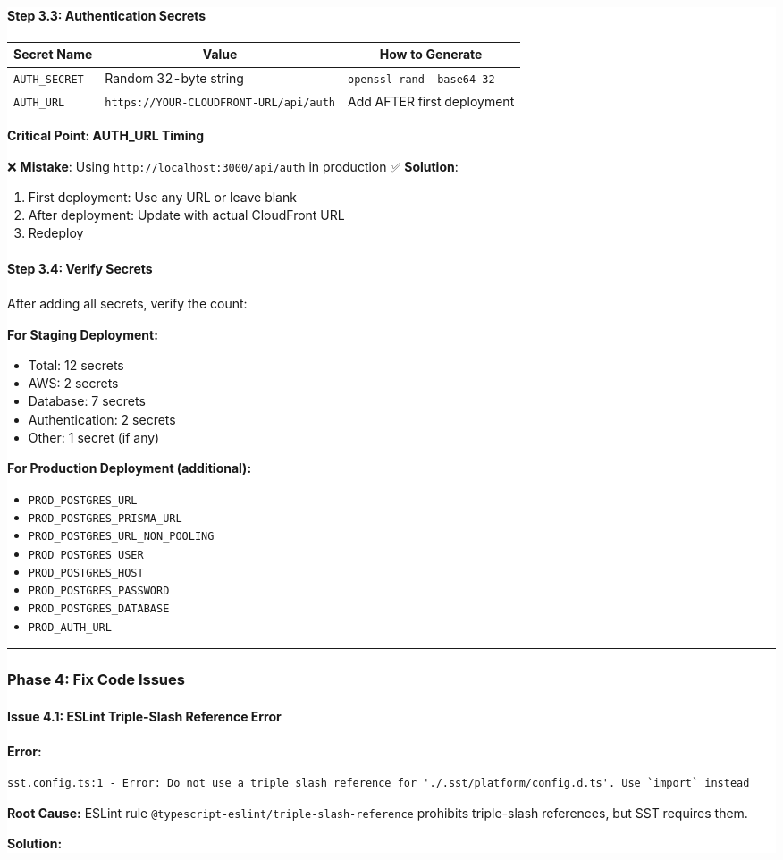 #### Step 3.3: Authentication Secrets

| Secret Name | Value | How to Generate |
|-------------|-------|-----------------|
| `AUTH_SECRET` | Random 32-byte string | `openssl rand -base64 32` |
| `AUTH_URL` | `https://YOUR-CLOUDFRONT-URL/api/auth` | Add AFTER first deployment |

**Critical Point: AUTH_URL Timing**

❌ **Mistake**: Using `http://localhost:3000/api/auth` in production
✅ **Solution**:
1. First deployment: Use any URL or leave blank
2. After deployment: Update with actual CloudFront URL
3. Redeploy

#### Step 3.4: Verify Secrets

After adding all secrets, verify the count:

**For Staging Deployment:**
- Total: 12 secrets
- AWS: 2 secrets
- Database: 7 secrets
- Authentication: 2 secrets
- Other: 1 secret (if any)

**For Production Deployment (additional):**
- `PROD_POSTGRES_URL`
- `PROD_POSTGRES_PRISMA_URL`
- `PROD_POSTGRES_URL_NON_POOLING`
- `PROD_POSTGRES_USER`
- `PROD_POSTGRES_HOST`
- `PROD_POSTGRES_PASSWORD`
- `PROD_POSTGRES_DATABASE`
- `PROD_AUTH_URL`

---

### Phase 4: Fix Code Issues

#### Issue 4.1: ESLint Triple-Slash Reference Error

**Error:**
```
sst.config.ts:1 - Error: Do not use a triple slash reference for './.sst/platform/config.d.ts'. Use `import` instead
```

**Root Cause:**
ESLint rule `@typescript-eslint/triple-slash-reference` prohibits triple-slash references, but SST requires them.

**Solution:**
